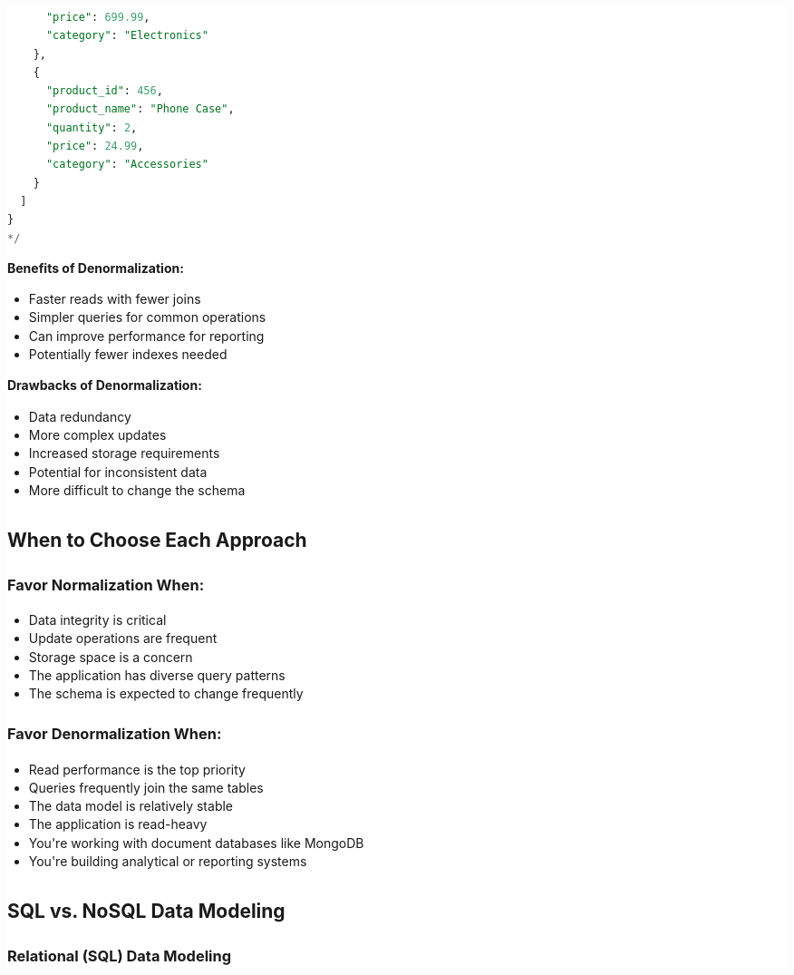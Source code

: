 ```sql
      "price": 699.99,
      "category": "Electronics"
    },
    {
      "product_id": 456,
      "product_name": "Phone Case",
      "quantity": 2,
      "price": 24.99,
      "category": "Accessories"
    }
  ]
}
*/
```

**Benefits of Denormalization:**
- Faster reads with fewer joins
- Simpler queries for common operations
- Can improve performance for reporting
- Potentially fewer indexes needed

**Drawbacks of Denormalization:**
- Data redundancy
- More complex updates
- Increased storage requirements
- Potential for inconsistent data
- More difficult to change the schema

## When to Choose Each Approach

### Favor Normalization When:

- Data integrity is critical
- Update operations are frequent
- Storage space is a concern
- The application has diverse query patterns
- The schema is expected to change frequently

### Favor Denormalization When:

- Read performance is the top priority
- Queries frequently join the same tables
- The data model is relatively stable
- The application is read-heavy
- You're working with document databases like MongoDB
- You're building analytical or reporting systems

## SQL vs. NoSQL Data Modeling

### Relational (SQL) Data Modeling
